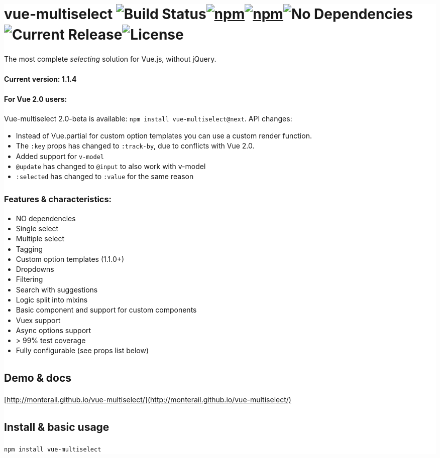 # vue-multiselect ![Build Status](https://circleci.com/gh/monterail/vue-multiselect/tree/master.svg?style=shield&circle-token=5c931ff28fd12587610f835472becdd514d09cef)[![npm](https://img.shields.io/npm/dm/vue-multiselect.svg)](https://www.npmjs.com/package/vue-multiselect)[![npm](https://img.shields.io/npm/dt/vue-multiselect.svg)](https://www.npmjs.com/package/vue-multiselect)![No Dependencies](https://img.shields.io/gemnasium/monterail/vue-multiselect.svg?style=flat)![Current Release](https://img.shields.io/github/release/monterail/vue-multiselect.svg?style=flat)![License](https://img.shields.io/badge/license-MIT-blue.svg?style=flat)

The most complete *selecting* solution for Vue.js, without jQuery.

#### Current version: 1.1.4

#### For Vue 2.0 users:
Vue-multiselect 2.0-beta is available: `npm install vue-multiselect@next`.
API changes:
* Instead of Vue.partial for custom option templates you can use a custom render function.
* The `:key` props has changed to `:track-by`, due to conflicts with Vue 2.0.
* Added support for `v-model`
* `@update` has changed to `@input` to also work with v-model
* `:selected` has changed to `:value` for the same reason

### Features & characteristics:
* NO dependencies
* Single select
* Multiple select
* Tagging
* Custom option templates (1.1.0+)
* Dropdowns
* Filtering
* Search with suggestions
* Logic split into mixins
* Basic component and support for custom components
* Vuex support
* Async options support
* \> 99% test coverage
* Fully configurable (see props list below)

## Demo & docs

[http://monterail.github.io/vue-multiselect/](http://monterail.github.io/vue-multiselect/)

## Install & basic usage

``` bash
npm install vue-multiselect
```
